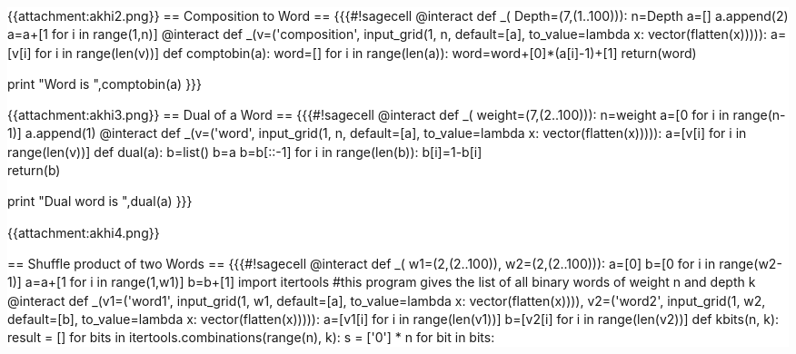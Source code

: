 {{attachment:akhi2.png}}
== Composition to Word ==
{{{#!sagecell
@interact
def _( Depth=(7,(1..100))):
 n=Depth
 a=[]
 a.append(2)
 a=a+[1 for i in range(1,n)]
 @interact
 def _(v=('composition', input_grid(1, n, default=[a], to_value=lambda x: vector(flatten(x))))):
  a=[v[i] for i in range(len(v))]
  def comptobin(a):
	word=[]
	for i in range(len(a)):
		word=word+[0]*(a[i]-1)+[1]
	return(word)

  print "Word is  ",comptobin(a)
}}}

{{attachment:akhi3.png}}
== Dual of a Word ==
{{{#!sagecell
@interact
def _( weight=(7,(2..100))):
 n=weight
 a=[0 for i in range(n-1)]
 a.append(1)
 @interact
 def _(v=('word', input_grid(1, n, default=[a], to_value=lambda x: vector(flatten(x))))):
  a=[v[i] for i in range(len(v))]
  def dual(a):
	b=list()
	b=a
	b=b[::-1]
	for i in range(len(b)):
		b[i]=1-b[i]			
	return(b)

  print "Dual word is ",dual(a)
}}}

{{attachment:akhi4.png}}


== Shuffle product of two Words ==
{{{#!sagecell
@interact
def _( w1=(2,(2..100)), w2=(2,(2..100))):
 a=[0]
 b=[0 for i in range(w2-1)]
 a=a+[1 for i in range(1,w1)]
 b=b+[1]
 import itertools
 #this program gives the list of all binary words of weight n and depth k
 @interact
 def _(v1=('word1', input_grid(1, w1, default=[a], to_value=lambda x: vector(flatten(x)))), v2=('word2', input_grid(1, w2, default=[b], to_value=lambda x: vector(flatten(x))))):
  a=[v1[i] for i in range(len(v1))]
  b=[v2[i] for i in range(len(v2))]
  def kbits(n, k):
    result = []
    for bits in itertools.combinations(range(n), k):
        s = ['0'] * n
        for bit in bits: